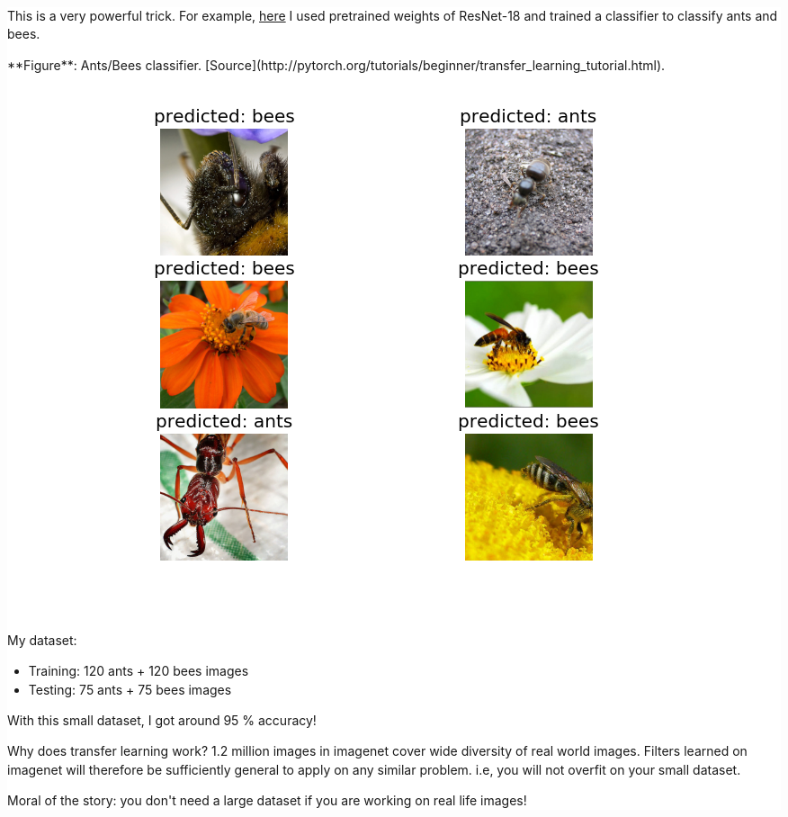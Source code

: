 This is a very powerful trick. For example, [here](http://pytorch.org/tutorials/beginner/transfer_learning_tutorial.html) I used pretrained weights of ResNet-18 and trained a classifier to classify ants and bees. 

<span class="marginnote">
    **Figure**: Ants/Bees classifier.
    [Source](http://pytorch.org/tutorials/beginner/transfer_learning_tutorial.html).
</span>
<img src="/assets/images/crash_course/transfer_learning.png"> 


My dataset:

* Training: 120 ants + 120 bees images
* Testing: 75 ants + 75 bees images

With this small dataset, I got around 95 % accuracy! 

Why does transfer learning work? 1.2 million images in imagenet cover wide diversity of real world images. Filters learned on imagenet will therefore be sufficiently general to apply on any similar problem. i.e, you will not overfit on your small dataset.

Moral of the story: you don't need a large dataset if you are working on real life images!
